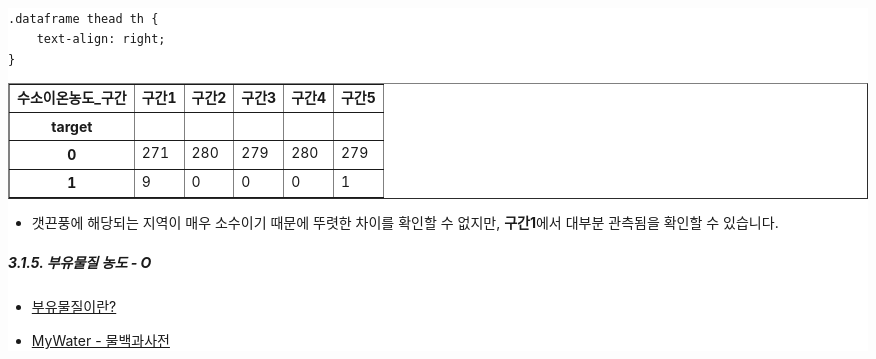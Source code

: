    .dataframe thead th {
        text-align: right;
    }
</style>
<table border="1" class="dataframe">
  <thead>
    <tr style="text-align: right;">
      <th>수소이온농도_구간</th>
      <th>구간1</th>
      <th>구간2</th>
      <th>구간3</th>
      <th>구간4</th>
      <th>구간5</th>
    </tr>
    <tr>
      <th>target</th>
      <th></th>
      <th></th>
      <th></th>
      <th></th>
      <th></th>
    </tr>
  </thead>
  <tbody>
    <tr>
      <th>0</th>
      <td>271</td>
      <td>280</td>
      <td>279</td>
      <td>280</td>
      <td>279</td>
    </tr>
    <tr>
      <th>1</th>
      <td>9</td>
      <td>0</td>
      <td>0</td>
      <td>0</td>
      <td>1</td>
    </tr>
  </tbody>
</table>
</div>


- 갯끈풍에 해당되는 지역이 매우 소수이기 때문에 뚜렷한 차이를 확인할 수 없지만, **구간1**에서 대부분 관측됨을 확인할 수 있습니다.

##### 3.1.5. 부유물질 농도 - O

- [부유물질이란?](https://airsafetytimes.tistory.com/43)


- [MyWater - 물백과사전](https://www.water.or.kr/encyclopedia/encyclopedia/encyclopediaview.do?seq=527&p_group_seq=526&menu_mode=4&currentPageNo=44&search_Hangulindex=%E3%85%82&search_Engindex=&TERM_SEQNO=2259&HANGULTERM=&ENGTERM=&COMM_CODE=&ATTFILE_SEQNO=&languege=h&searchTextBefor=&searchText=)
